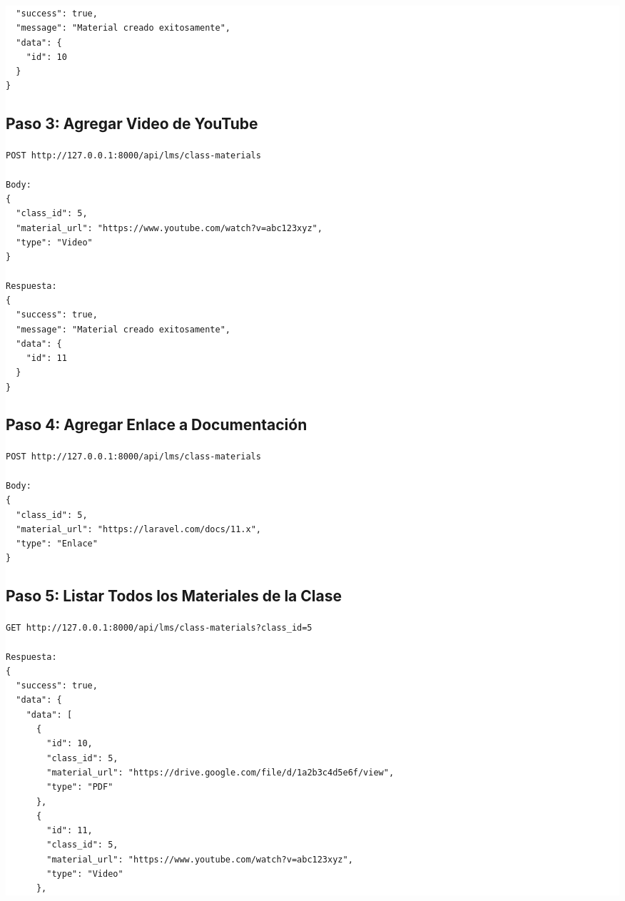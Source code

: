 ```
  "success": true,
  "message": "Material creado exitosamente",
  "data": {
    "id": 10
  }
}
```

## **Paso 3: Agregar Video de YouTube**
```
POST http://127.0.0.1:8000/api/lms/class-materials

Body:
{
  "class_id": 5,
  "material_url": "https://www.youtube.com/watch?v=abc123xyz",
  "type": "Video"
}

Respuesta:
{
  "success": true,
  "message": "Material creado exitosamente",
  "data": {
    "id": 11
  }
}
```

## **Paso 4: Agregar Enlace a Documentación**
```
POST http://127.0.0.1:8000/api/lms/class-materials

Body:
{
  "class_id": 5,
  "material_url": "https://laravel.com/docs/11.x",
  "type": "Enlace"
}
```

## **Paso 5: Listar Todos los Materiales de la Clase**
```
GET http://127.0.0.1:8000/api/lms/class-materials?class_id=5

Respuesta:
{
  "success": true,
  "data": {
    "data": [
      {
        "id": 10,
        "class_id": 5,
        "material_url": "https://drive.google.com/file/d/1a2b3c4d5e6f/view",
        "type": "PDF"
      },
      {
        "id": 11,
        "class_id": 5,
        "material_url": "https://www.youtube.com/watch?v=abc123xyz",
        "type": "Video"
      },
```